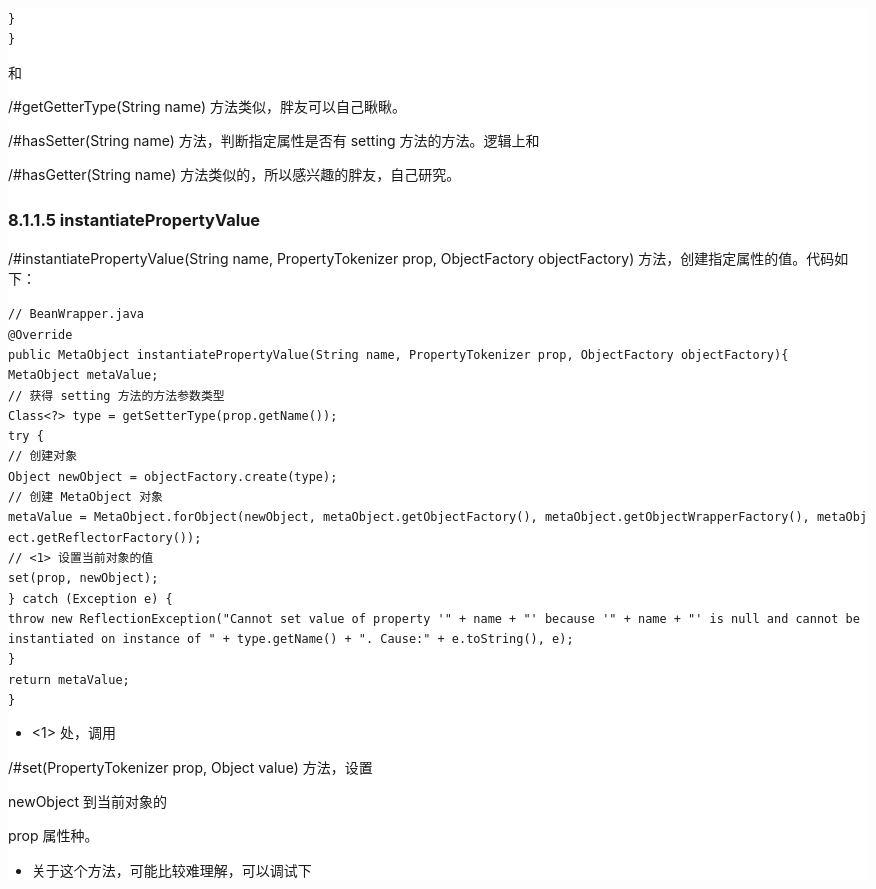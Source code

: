 ```
}
}
```

和

/#getGetterType(String name)
方法类似，胖友可以自己瞅瞅。

/#hasSetter(String name)
方法，判断指定属性是否有 setting 方法的方法。逻辑上和

/#hasGetter(String name)
方法类似的，所以感兴趣的胖友，自己研究。

### 8.1.1.5 instantiatePropertyValue

/#instantiatePropertyValue(String name, PropertyTokenizer prop, ObjectFactory objectFactory)
方法，创建指定属性的值。代码如下：

```
// BeanWrapper.java
@Override
public MetaObject instantiatePropertyValue(String name, PropertyTokenizer prop, ObjectFactory objectFactory){
MetaObject metaValue;
// 获得 setting 方法的方法参数类型
Class<?> type = getSetterType(prop.getName());
try {
// 创建对象
Object newObject = objectFactory.create(type);
// 创建 MetaObject 对象
metaValue = MetaObject.forObject(newObject, metaObject.getObjectFactory(), metaObject.getObjectWrapperFactory(), metaObject.getReflectorFactory());
// <1> 设置当前对象的值
set(prop, newObject);
} catch (Exception e) {
throw new ReflectionException("Cannot set value of property '" + name + "' because '" + name + "' is null and cannot be instantiated on instance of " + type.getName() + ". Cause:" + e.toString(), e);
}
return metaValue;
}
```

* <1>
处，调用

/#set(PropertyTokenizer prop, Object value)
方法，设置

newObject
到当前对象的

prop
属性种。
* 关于这个方法，可能比较难理解，可以调试下
